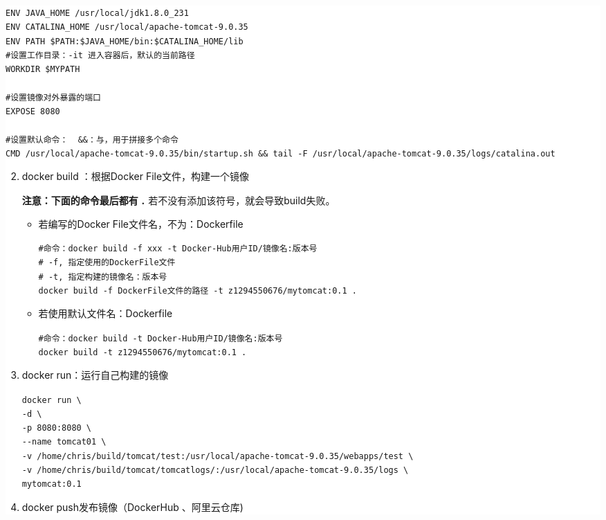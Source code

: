    ```shell
   ENV JAVA_HOME /usr/local/jdk1.8.0_231 
   ENV CATALINA_HOME /usr/local/apache-tomcat-9.0.35 
   ENV PATH $PATH:$JAVA_HOME/bin:$CATALINA_HOME/lib 
   #设置工作目录：-it 进入容器后，默认的当前路径
   WORKDIR $MYPATH
   
   #设置镜像对外暴露的端口
   EXPOSE 8080 
   
   #设置默认命令：  &&：与，用于拼接多个命令
   CMD /usr/local/apache-tomcat-9.0.35/bin/startup.sh && tail -F /usr/local/apache-tomcat-9.0.35/logs/catalina.out 
   ```

   

2. docker build ：根据Docker File文件，构建一个镜像

   **注意：下面的命令最后都有 `.`**    若不没有添加该符号，就会导致build失败。

   - 若编写的Docker File文件名，不为：Dockerfile

     ```shell
     #命令：docker build -f xxx -t Docker-Hub用户ID/镜像名:版本号
     # -f, 指定使用的DockerFile文件
     # -t, 指定构建的镜像名：版本号
     docker build -f DockerFile文件的路径 -t z1294550676/mytomcat:0.1 .
     ```

     

   - 若使用默认文件名：Dockerfile

     ```shell
     #命令：docker build -t Docker-Hub用户ID/镜像名:版本号
     docker build -t z1294550676/mytomcat:0.1 .
     ```
     
     

3. docker run：运行自己构建的镜像

   ```shell
   docker run \
   -d \
   -p 8080:8080 \
   --name tomcat01 \
   -v /home/chris/build/tomcat/test:/usr/local/apache-tomcat-9.0.35/webapps/test \
   -v /home/chris/build/tomcat/tomcatlogs/:/usr/local/apache-tomcat-9.0.35/logs \
   mytomcat:0.1
   ```

   

4. docker push发布镜像（DockerHub 、阿里云仓库)

